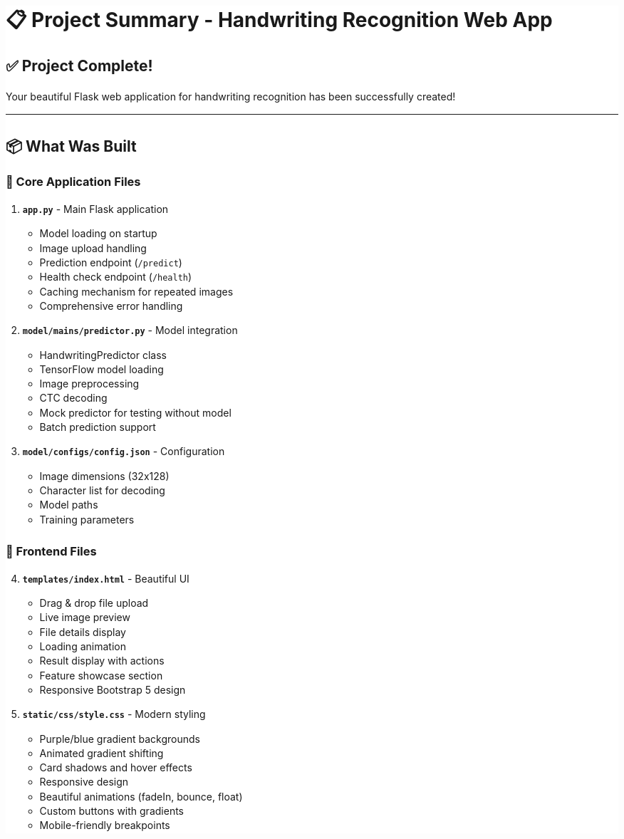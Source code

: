 # 📋 Project Summary - Handwriting Recognition Web App

## ✅ Project Complete!

Your beautiful Flask web application for handwriting recognition has been successfully created!

---

## 📦 What Was Built

### 🎯 Core Application Files

1. **`app.py`** - Main Flask application
   - Model loading on startup
   - Image upload handling
   - Prediction endpoint (`/predict`)
   - Health check endpoint (`/health`)
   - Caching mechanism for repeated images
   - Comprehensive error handling

2. **`model/mains/predictor.py`** - Model integration
   - HandwritingPredictor class
   - TensorFlow model loading
   - Image preprocessing
   - CTC decoding
   - Mock predictor for testing without model
   - Batch prediction support

3. **`model/configs/config.json`** - Configuration
   - Image dimensions (32x128)
   - Character list for decoding
   - Model paths
   - Training parameters

### 🎨 Frontend Files

4. **`templates/index.html`** - Beautiful UI
   - Drag & drop file upload
   - Live image preview
   - File details display
   - Loading animation
   - Result display with actions
   - Feature showcase section
   - Responsive Bootstrap 5 design

5. **`static/css/style.css`** - Modern styling
   - Purple/blue gradient backgrounds
   - Animated gradient shifting
   - Card shadows and hover effects
   - Responsive design
   - Beautiful animations (fadeIn, bounce, float)
   - Custom buttons with gradients
   - Mobile-friendly breakpoints

